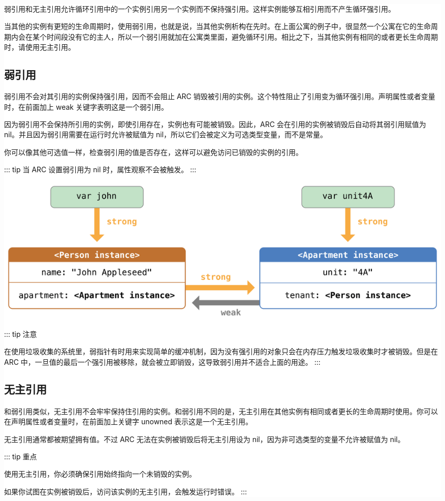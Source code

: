 弱引用和无主引用允许循环引用中的一个实例引用另一个实例而不保持强引用。这样实例能够互相引用而不产生循环强引用。

当其他的实例有更短的生命周期时，使用弱引用，也就是说，当其他实例析构在先时。在上面公寓的例子中，很显然一个公寓在它的生命周期内会在某个时间段没有它的主人，所以一个弱引用就加在公寓类里面，避免循环引用。相比之下，当其他实例有相同的或者更长生命周期时，请使用无主引用。

## 弱引用

弱引用不会对其引用的实例保持强引用，因而不会阻止 ARC 销毁被引用的实例。这个特性阻止了引用变为循环强引用。声明属性或者变量时，在前面加上 weak 关键字表明这是一个弱引用。

因为弱引用不会保持所引用的实例，即使引用存在，实例也有可能被销毁。因此，ARC 会在引用的实例被销毁后自动将其弱引用赋值为 nil。并且因为弱引用需要在运行时允许被赋值为 nil，所以它们会被定义为可选类型变量，而不是常量。

你可以像其他可选值一样，检查弱引用的值是否存在，这样可以避免访问已销毁的实例的引用。

::: tip
当 ARC 设置弱引用为 nil 时，属性观察不会被触发。
:::

![](media/15752701262333.png)

::: tip
注意

在使用垃圾收集的系统里，弱指针有时用来实现简单的缓冲机制，因为没有强引用的对象只会在内存压力触发垃圾收集时才被销毁。但是在 ARC 中，一旦值的最后一个强引用被移除，就会被立即销毁，这导致弱引用并不适合上面的用途。
:::

## 无主引用

和弱引用类似，无主引用不会牢牢保持住引用的实例。和弱引用不同的是，无主引用在其他实例有相同或者更长的生命周期时使用。你可以在声明属性或者变量时，在前面加上关键字 unowned 表示这是一个无主引用。

无主引用通常都被期望拥有值。不过 ARC 无法在实例被销毁后将无主引用设为 nil，因为非可选类型的变量不允许被赋值为 nil。

::: tip
重点

使用无主引用，你必须确保引用始终指向一个未销毁的实例。

如果你试图在实例被销毁后，访问该实例的无主引用，会触发运行时错误。
:::
